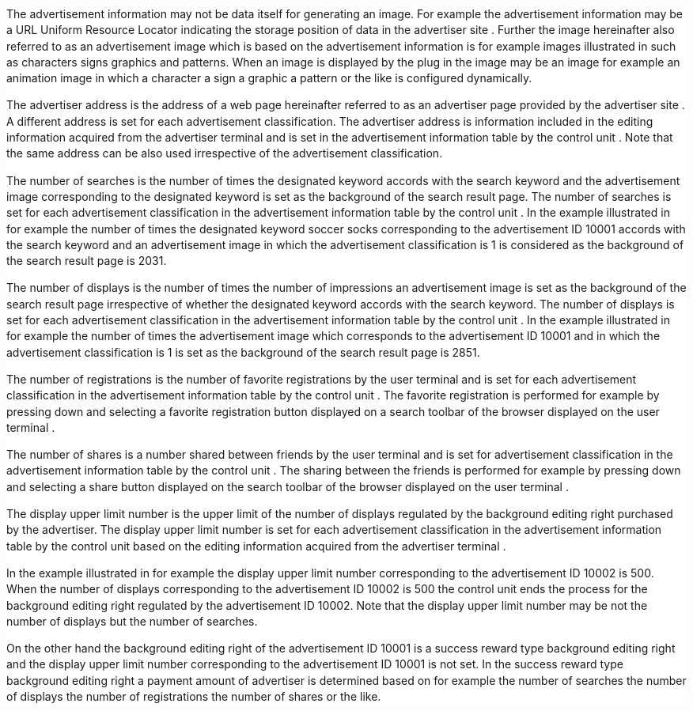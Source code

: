 The advertisement information may not be data itself for generating an image. For example the advertisement information may be a URL Uniform Resource Locator indicating the storage position of data in the advertiser site . Further the image hereinafter also referred to as an advertisement image which is based on the advertisement information is for example images illustrated in such as characters signs graphics and patterns. When an image is displayed by the plug in the image may be an image for example an animation image in which a character a sign a graphic a pattern or the like is configured dynamically.

The advertiser address is the address of a web page hereinafter referred to as an advertiser page provided by the advertiser site . A different address is set for each advertisement classification. The advertiser address is information included in the editing information acquired from the advertiser terminal and is set in the advertisement information table by the control unit . Note that the same address can be also used irrespective of the advertisement classification.

The number of searches is the number of times the designated keyword accords with the search keyword and the advertisement image corresponding to the designated keyword is set as the background of the search result page. The number of searches is set for each advertisement classification in the advertisement information table by the control unit . In the example illustrated in for example the number of times the designated keyword soccer socks corresponding to the advertisement ID 10001 accords with the search keyword and an advertisement image in which the advertisement classification is 1 is considered as the background of the search result page is 2031. 

The number of displays is the number of times the number of impressions an advertisement image is set as the background of the search result page irrespective of whether the designated keyword accords with the search keyword. The number of displays is set for each advertisement classification in the advertisement information table by the control unit . In the example illustrated in for example the number of times the advertisement image which corresponds to the advertisement ID 10001 and in which the advertisement classification is 1 is set as the background of the search result page is 2851. 

The number of registrations is the number of favorite registrations by the user terminal and is set for each advertisement classification in the advertisement information table by the control unit . The favorite registration is performed for example by pressing down and selecting a favorite registration button displayed on a search toolbar of the browser displayed on the user terminal .

The number of shares is a number shared between friends by the user terminal and is set for advertisement classification in the advertisement information table by the control unit . The sharing between the friends is performed for example by pressing down and selecting a share button displayed on the search toolbar of the browser displayed on the user terminal .

The display upper limit number is the upper limit of the number of displays regulated by the background editing right purchased by the advertiser. The display upper limit number is set for each advertisement classification in the advertisement information table by the control unit based on the editing information acquired from the advertiser terminal .

In the example illustrated in for example the display upper limit number corresponding to the advertisement ID 10002 is 500. When the number of displays corresponding to the advertisement ID 10002 is 500 the control unit ends the process for the background editing right regulated by the advertisement ID 10002. Note that the display upper limit number may be not the number of displays but the number of searches.

On the other hand the background editing right of the advertisement ID 10001 is a success reward type background editing right and the display upper limit number corresponding to the advertisement ID 10001 is not set. In the success reward type background editing right a payment amount of advertiser is determined based on for example the number of searches the number of displays the number of registrations the number of shares or the like.
